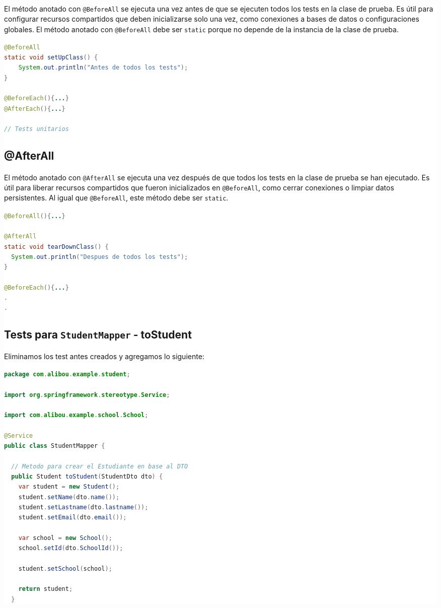 El método anotado con `@BeforeAll` se ejecuta una vez antes de que se ejecuten todos los tests en la clase de prueba. Es útil para configurar recursos compartidos que deben inicializarse solo una vez, como conexiones a bases de datos o configuraciones globales. El método anotado con `@BeforeAll` debe ser `static` porque no depende de la instancia de la clase de prueba.

```java
@BeforeAll
static void setUpClass() {
    System.out.println("Antes de todos los tests");
}

@BeforeEach(){...}
@AfterEach(){...}

// Tests unitarios
```

## @AfterAll

El método anotado con `@AfterAll` se ejecuta una vez después de que todos los tests en la clase de prueba se han ejecutado. Es útil para liberar recursos compartidos que fueron inicializados en `@BeforeAll`, como cerrar conexiones o limpiar datos persistentes. Al igual que `@BeforeAll`, este método debe ser `static`.

```java
@BeforeAll(){...}

@AfterAll
static void tearDownClass() {
  System.out.println("Despues de todos los tests");
}

@BeforeEach(){...}
.
.
```

## Tests para `StudentMapper` - toStudent

Eliminamos los test antes creados y agregamos lo siguiente:

```java
package com.alibou.example.student;

import org.springframework.stereotype.Service;

import com.alibou.example.school.School;

@Service
public class StudentMapper {

  // Metodo para crear el Estudiante en base al DTO
  public Student toStudent(StudentDto dto) {
    var student = new Student();
    student.setName(dto.name());
    student.setLastname(dto.lastname());
    student.setEmail(dto.email());

    var school = new School();
    school.setId(dto.SchoolId());

    student.setSchool(school);

    return student;
  }
```